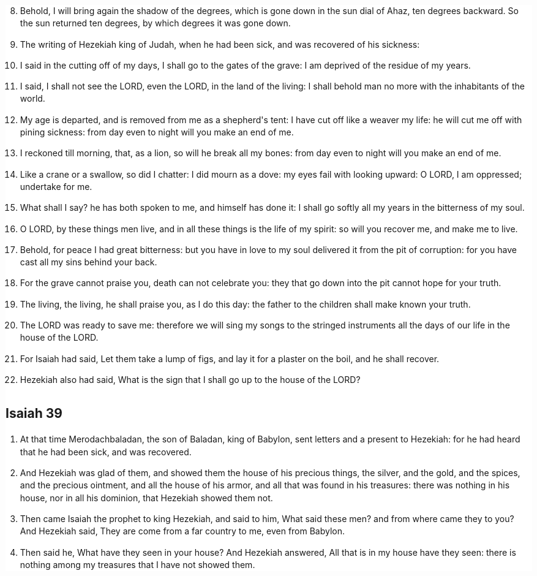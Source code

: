 8. Behold, I will bring again the shadow of the degrees, which is gone down in the sun dial of Ahaz, ten degrees backward. So the sun returned ten degrees, by which degrees it was gone down.

9. The writing of Hezekiah king of Judah, when he had been sick, and was recovered of his sickness:

10. I said in the cutting off of my days, I shall go to the gates of the grave: I am deprived of the residue of my years.

11. I said, I shall not see the LORD, even the LORD, in the land of the living: I shall behold man no more with the inhabitants of the world.

12. My age is departed, and is removed from me as a shepherd's tent: I have cut off like a weaver my life: he will cut me off with pining sickness: from day even to night will you make an end of me.

13. I reckoned till morning, that, as a lion, so will he break all my bones: from day even to night will you make an end of me.

14. Like a crane or a swallow, so did I chatter: I did mourn as a dove: my eyes fail with looking upward: O LORD, I am oppressed; undertake for me.

15. What shall I say? he has both spoken to me, and himself has done it: I shall go softly all my years in the bitterness of my soul.

16. O LORD, by these things men live, and in all these things is the life of my spirit: so will you recover me, and make me to live.

17. Behold, for peace I had great bitterness: but you have in love to my soul delivered it from the pit of corruption: for you have cast all my sins behind your back.

18. For the grave cannot praise you, death can not celebrate you: they that go down into the pit cannot hope for your truth.

19. The living, the living, he shall praise you, as I do this day: the father to the children shall make known your truth.

20. The LORD was ready to save me: therefore we will sing my songs to the stringed instruments all the days of our life in the house of the LORD.

21. For Isaiah had said, Let them take a lump of figs, and lay it for a plaster on the boil, and he shall recover.

22. Hezekiah also had said, What is the sign that I shall go up to the house of the LORD?

## Isaiah 39

1. At that time Merodachbaladan, the son of Baladan, king of Babylon, sent letters and a present to Hezekiah: for he had heard that he had been sick, and was recovered.

2. And Hezekiah was glad of them, and showed them the house of his precious things, the silver, and the gold, and the spices, and the precious ointment, and all the house of his armor, and all that was found in his treasures: there was nothing in his house, nor in all his dominion, that Hezekiah showed them not.

3. Then came Isaiah the prophet to king Hezekiah, and said to him, What said these men? and from where came they to you? And Hezekiah said, They are come from a far country to me, even from Babylon.

4. Then said he, What have they seen in your house? And Hezekiah answered, All that is in my house have they seen: there is nothing among my treasures that I have not showed them.
